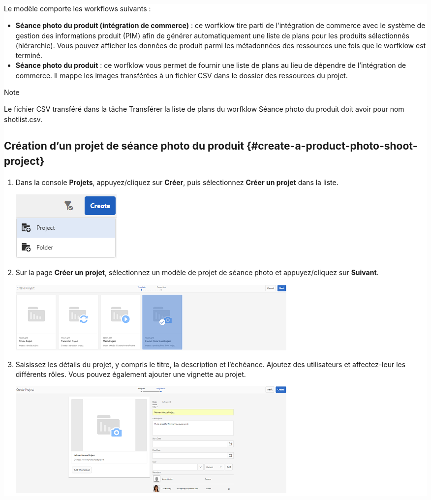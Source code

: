 Le modèle comporte les workflows suivants :

* **Séance photo du produit (intégration de commerce)** : ce worfklow tire parti de l’intégration de commerce avec le système de gestion des informations produit (PIM) afin de générer automatiquement une liste de plans pour les produits sélectionnés (hiérarchie). Vous pouvez afficher les données de produit parmi les métadonnées des ressources une fois que le worfklow est terminé.
* **Séance photo du produit** : ce worfklow vous permet de fournir une liste de plans au lieu de dépendre de l’intégration de commerce. Il mappe les images transférées à un fichier CSV dans le dossier des ressources du projet.

>[!NOTE]
>
>Le fichier CSV transféré dans la tâche Transférer la liste de plans du worfklow Séance photo du produit doit avoir pour nom shotlist.csv.

## Création d’un projet de séance photo du produit  {#create-a-product-photo-shoot-project}

1. Dans la console **Projets**, appuyez/cliquez sur **Créer**, puis sélectionnez **Créer un projet** dans la liste.

   ![chlimage_1-132](assets/chlimage_1-132.png)

1. Sur la page **Créer un projet**, sélectionnez un modèle de projet de séance photo et appuyez/cliquez sur **Suivant**.

   ![chlimage_1-133](assets/chlimage_1-133.png)

1. Saisissez les détails du projet, y compris le titre, la description et l’échéance. Ajoutez des utilisateurs et affectez-leur les différents rôles. Vous pouvez également ajouter une vignette au projet.

   ![chlimage_1-134](assets/chlimage_1-134.png)
